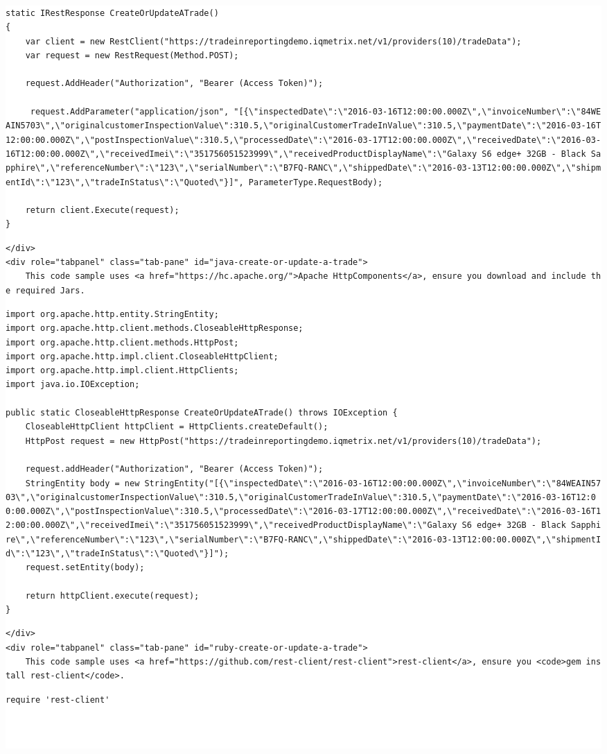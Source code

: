 <pre id="csharp-code-create-or-update-a-trade"><code class="language-csharp">static IRestResponse CreateOrUpdateATrade()
{
    var client = new RestClient("https://tradeinreportingdemo.iqmetrix.net/v1/providers(10)/tradeData");
    var request = new RestRequest(Method.POST);
     
    request.AddHeader("Authorization", "Bearer (Access Token)"); 

     request.AddParameter("application/json", "[{\"inspectedDate\":\"2016-03-16T12:00:00.000Z\",\"invoiceNumber\":\"84WEAIN5703\",\"originalcustomerInspectionValue\":310.5,\"originalCustomerTradeInValue\":310.5,\"paymentDate\":\"2016-03-16T12:00:00.000Z\",\"postInspectionValue\":310.5,\"processedDate\":\"2016-03-17T12:00:00.000Z\",\"receivedDate\":\"2016-03-16T12:00:00.000Z\",\"receivedImei\":\"351756051523999\",\"receivedProductDisplayName\":\"Galaxy S6 edge+ 32GB - Black Sapphire\",\"referenceNumber\":\"123\",\"serialNumber\":\"B7FQ-RANC\",\"shippedDate\":\"2016-03-13T12:00:00.000Z\",\"shipmentId\":\"123\",\"tradeInStatus\":\"Quoted\"}]", ParameterType.RequestBody);

    return client.Execute(request);
}</code></pre>
    </div>
    <div role="tabpanel" class="tab-pane" id="java-create-or-update-a-trade">
        This code sample uses <a href="https://hc.apache.org/">Apache HttpComponents</a>, ensure you download and include the required Jars.
<pre id="java-code-create-or-update-a-trade"><code class="language-java">import org.apache.http.entity.StringEntity;
import org.apache.http.client.methods.CloseableHttpResponse;
import org.apache.http.client.methods.HttpPost;
import org.apache.http.impl.client.CloseableHttpClient;
import org.apache.http.impl.client.HttpClients;
import java.io.IOException;

public static CloseableHttpResponse CreateOrUpdateATrade() throws IOException {
    CloseableHttpClient httpClient = HttpClients.createDefault();
    HttpPost request = new HttpPost("https://tradeinreportingdemo.iqmetrix.net/v1/providers(10)/tradeData");
     
    request.addHeader("Authorization", "Bearer (Access Token)"); 
    StringEntity body = new StringEntity("[{\"inspectedDate\":\"2016-03-16T12:00:00.000Z\",\"invoiceNumber\":\"84WEAIN5703\",\"originalcustomerInspectionValue\":310.5,\"originalCustomerTradeInValue\":310.5,\"paymentDate\":\"2016-03-16T12:00:00.000Z\",\"postInspectionValue\":310.5,\"processedDate\":\"2016-03-17T12:00:00.000Z\",\"receivedDate\":\"2016-03-16T12:00:00.000Z\",\"receivedImei\":\"351756051523999\",\"receivedProductDisplayName\":\"Galaxy S6 edge+ 32GB - Black Sapphire\",\"referenceNumber\":\"123\",\"serialNumber\":\"B7FQ-RANC\",\"shippedDate\":\"2016-03-13T12:00:00.000Z\",\"shipmentId\":\"123\",\"tradeInStatus\":\"Quoted\"}]");
    request.setEntity(body);
    
    return httpClient.execute(request);
}</code></pre>
    </div>
    <div role="tabpanel" class="tab-pane" id="ruby-create-or-update-a-trade">
        This code sample uses <a href="https://github.com/rest-client/rest-client">rest-client</a>, ensure you <code>gem install rest-client</code>.
<pre id="ruby-code-create-or-update-a-trade"><code class="language-ruby">require 'rest-client'
